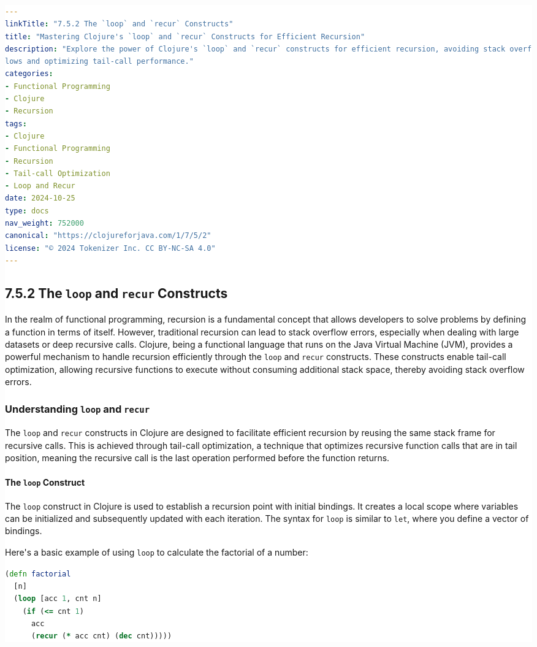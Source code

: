 ```yaml
---
linkTitle: "7.5.2 The `loop` and `recur` Constructs"
title: "Mastering Clojure's `loop` and `recur` Constructs for Efficient Recursion"
description: "Explore the power of Clojure's `loop` and `recur` constructs for efficient recursion, avoiding stack overflows and optimizing tail-call performance."
categories:
- Functional Programming
- Clojure
- Recursion
tags:
- Clojure
- Functional Programming
- Recursion
- Tail-call Optimization
- Loop and Recur
date: 2024-10-25
type: docs
nav_weight: 752000
canonical: "https://clojureforjava.com/1/7/5/2"
license: "© 2024 Tokenizer Inc. CC BY-NC-SA 4.0"
---
```


## 7.5.2 The `loop` and `recur` Constructs

In the realm of functional programming, recursion is a fundamental concept that allows developers to solve problems by defining a function in terms of itself. However, traditional recursion can lead to stack overflow errors, especially when dealing with large datasets or deep recursive calls. Clojure, being a functional language that runs on the Java Virtual Machine (JVM), provides a powerful mechanism to handle recursion efficiently through the `loop` and `recur` constructs. These constructs enable tail-call optimization, allowing recursive functions to execute without consuming additional stack space, thereby avoiding stack overflow errors.

### Understanding `loop` and `recur`

The `loop` and `recur` constructs in Clojure are designed to facilitate efficient recursion by reusing the same stack frame for recursive calls. This is achieved through tail-call optimization, a technique that optimizes recursive function calls that are in tail position, meaning the recursive call is the last operation performed before the function returns.

#### The `loop` Construct

The `loop` construct in Clojure is used to establish a recursion point with initial bindings. It creates a local scope where variables can be initialized and subsequently updated with each iteration. The syntax for `loop` is similar to `let`, where you define a vector of bindings.

Here's a basic example of using `loop` to calculate the factorial of a number:

```clojure
(defn factorial
  [n]
  (loop [acc 1, cnt n]
    (if (<= cnt 1)
      acc
      (recur (* acc cnt) (dec cnt)))))
```
